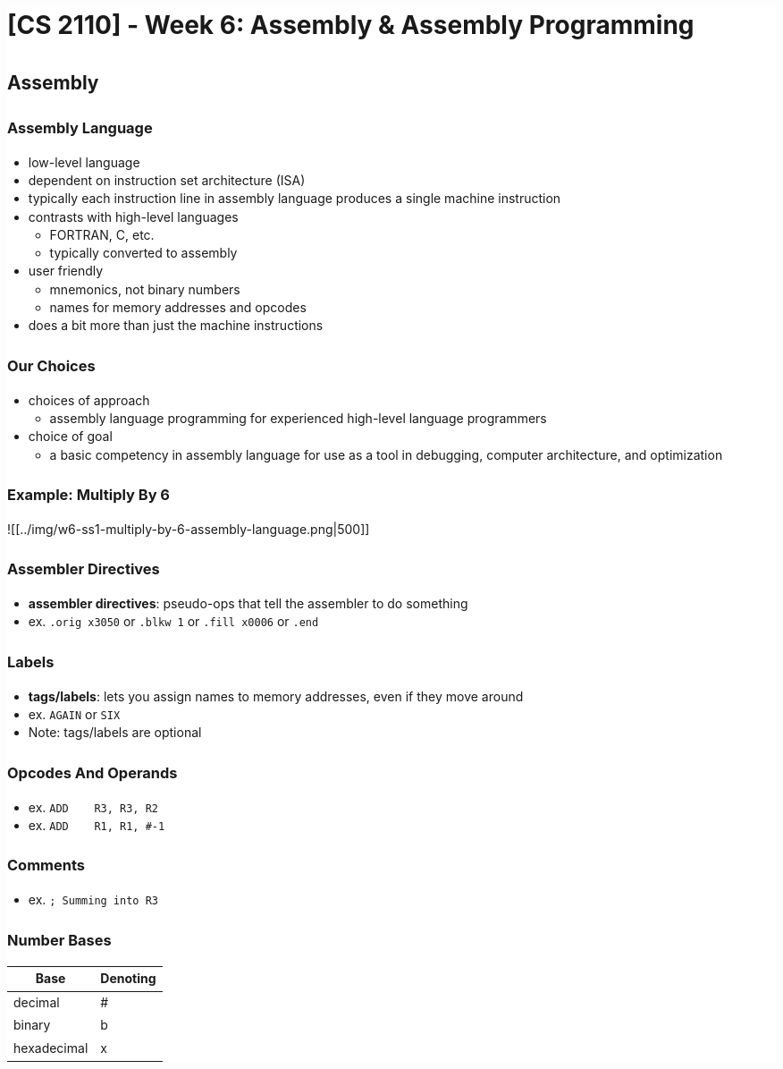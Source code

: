 # **[CS 2110] - Week 6: Assembly & Assembly Programming**
## Assembly
### Assembly Language
- low-level language
- dependent on instruction set architecture (ISA)
- typically each instruction line in assembly language produces a single machine instruction
- contrasts with high-level languages
	- FORTRAN, C, etc.
	- typically converted to assembly
- user friendly
	- mnemonics, not binary numbers
	- names for memory addresses and opcodes
- does a bit more than just the machine instructions

### Our Choices
- choices of approach
	- assembly language programming for experienced high-level language programmers
- choice of goal
	- a basic competency in assembly language for use as a tool in debugging, computer architecture, and optimization

### Example: Multiply By 6
![[../img/w6-ss1-multiply-by-6-assembly-language.png|500]]

### Assembler Directives
- **assembler directives**: pseudo-ops that tell the assembler to do something
- ex. ```.orig x3050``` or ```.blkw 1``` or ```.fill x0006``` or ```.end```

### Labels
- **tags/labels**: lets you assign names to memory addresses, even if they move around
- ex. ```AGAIN``` or ```SIX```
- Note: tags/labels are optional

### Opcodes And Operands
- ex. ```ADD	R3, R3, R2```
- ex. ```ADD	R1, R1, #-1```

### Comments
- ex. ```; Summing into R3```

### Number Bases
|Base|Denoting|
|-|-|
|decimal|#|
|binary|b|
|hexadecimal|x|
